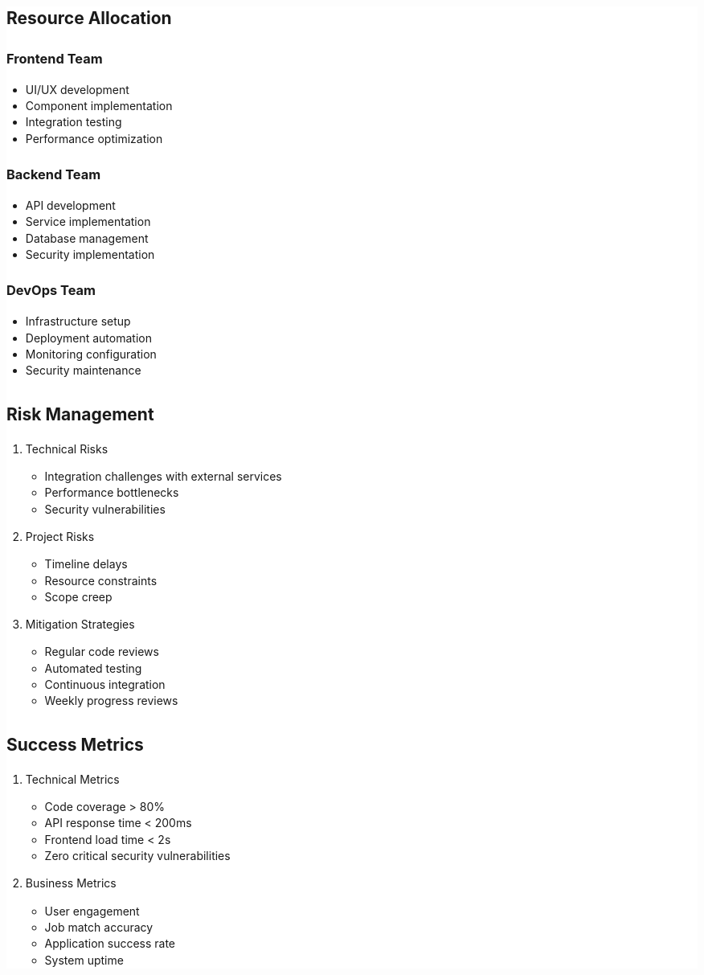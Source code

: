 ## Resource Allocation
### Frontend Team
- UI/UX development
- Component implementation
- Integration testing
- Performance optimization

### Backend Team
- API development
- Service implementation
- Database management
- Security implementation

### DevOps Team
- Infrastructure setup
- Deployment automation
- Monitoring configuration
- Security maintenance

## Risk Management
1. Technical Risks
   - Integration challenges with external services
   - Performance bottlenecks
   - Security vulnerabilities

2. Project Risks
   - Timeline delays
   - Resource constraints
   - Scope creep

3. Mitigation Strategies
   - Regular code reviews
   - Automated testing
   - Continuous integration
   - Weekly progress reviews

## Success Metrics
1. Technical Metrics
   - Code coverage > 80%
   - API response time < 200ms
   - Frontend load time < 2s
   - Zero critical security vulnerabilities

2. Business Metrics
   - User engagement
   - Job match accuracy
   - Application success rate
   - System uptime

